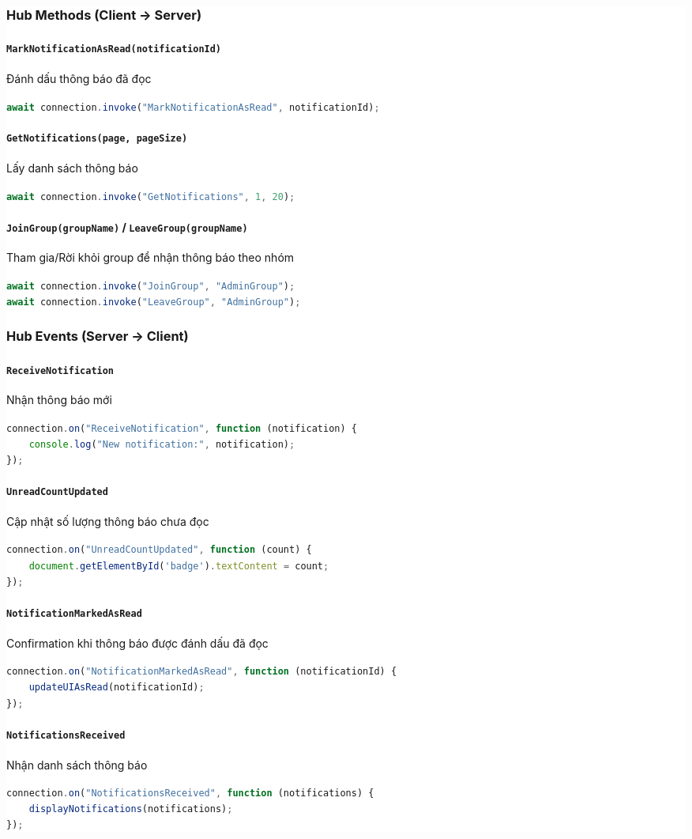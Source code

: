 ### Hub Methods (Client → Server)

#### `MarkNotificationAsRead(notificationId)`
Đánh dấu thông báo đã đọc
```javascript
await connection.invoke("MarkNotificationAsRead", notificationId);
```

#### `GetNotifications(page, pageSize)`
Lấy danh sách thông báo
```javascript
await connection.invoke("GetNotifications", 1, 20);
```

#### `JoinGroup(groupName)` / `LeaveGroup(groupName)`
Tham gia/Rời khỏi group để nhận thông báo theo nhóm
```javascript
await connection.invoke("JoinGroup", "AdminGroup");
await connection.invoke("LeaveGroup", "AdminGroup");
```

### Hub Events (Server → Client)

#### `ReceiveNotification`
Nhận thông báo mới
```javascript
connection.on("ReceiveNotification", function (notification) {
    console.log("New notification:", notification);
});
```

#### `UnreadCountUpdated`
Cập nhật số lượng thông báo chưa đọc
```javascript
connection.on("UnreadCountUpdated", function (count) {
    document.getElementById('badge').textContent = count;
});
```

#### `NotificationMarkedAsRead`
Confirmation khi thông báo được đánh dấu đã đọc
```javascript
connection.on("NotificationMarkedAsRead", function (notificationId) {
    updateUIAsRead(notificationId);
});
```

#### `NotificationsReceived`
Nhận danh sách thông báo
```javascript
connection.on("NotificationsReceived", function (notifications) {
    displayNotifications(notifications);
});
```
